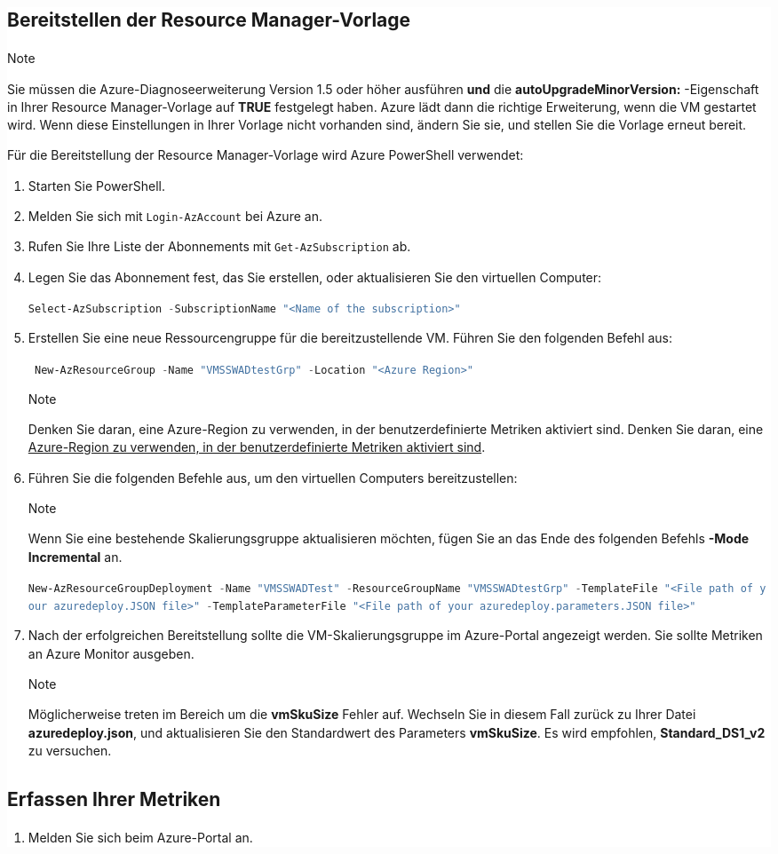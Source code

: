 ## <a name="deploy-the-resource-manager-template"></a>Bereitstellen der Resource Manager-Vorlage 

> [!NOTE]  
> Sie müssen die Azure-Diagnoseerweiterung Version 1.5 oder höher ausführen **und** die **autoUpgradeMinorVersion:** -Eigenschaft in Ihrer Resource Manager-Vorlage auf **TRUE** festgelegt haben. Azure lädt dann die richtige Erweiterung, wenn die VM gestartet wird. Wenn diese Einstellungen in Ihrer Vorlage nicht vorhanden sind, ändern Sie sie, und stellen Sie die Vorlage erneut bereit. 


Für die Bereitstellung der Resource Manager-Vorlage wird Azure PowerShell verwendet:  

1. Starten Sie PowerShell. 
1. Melden Sie sich mit `Login-AzAccount` bei Azure an.
1. Rufen Sie Ihre Liste der Abonnements mit `Get-AzSubscription` ab.
1. Legen Sie das Abonnement fest, das Sie erstellen, oder aktualisieren Sie den virtuellen Computer: 

   ```powershell
   Select-AzSubscription -SubscriptionName "<Name of the subscription>" 
   ```
1. Erstellen Sie eine neue Ressourcengruppe für die bereitzustellende VM. Führen Sie den folgenden Befehl aus: 

   ```powershell
    New-AzResourceGroup -Name "VMSSWADtestGrp" -Location "<Azure Region>" 
   ```

   > [!NOTE]  
   > Denken Sie daran, eine Azure-Region zu verwenden, in der benutzerdefinierte Metriken aktiviert sind. Denken Sie daran, eine [Azure-Region zu verwenden, in der benutzerdefinierte Metriken aktiviert sind](./metrics-custom-overview.md#supported-regions).
 
1. Führen Sie die folgenden Befehle aus, um den virtuellen Computers bereitzustellen:  

   > [!NOTE]  
   > Wenn Sie eine bestehende Skalierungsgruppe aktualisieren möchten, fügen Sie an das Ende des folgenden Befehls **-Mode Incremental** an. 
 
   ```powershell
   New-AzResourceGroupDeployment -Name "VMSSWADTest" -ResourceGroupName "VMSSWADtestGrp" -TemplateFile "<File path of your azuredeploy.JSON file>" -TemplateParameterFile "<File path of your azuredeploy.parameters.JSON file>"  
   ```

1. Nach der erfolgreichen Bereitstellung sollte die VM-Skalierungsgruppe im Azure-Portal angezeigt werden. Sie sollte Metriken an Azure Monitor ausgeben. 

   > [!NOTE]  
   > Möglicherweise treten im Bereich um die **vmSkuSize** Fehler auf. Wechseln Sie in diesem Fall zurück zu Ihrer Datei **azuredeploy.json**, und aktualisieren Sie den Standardwert des Parameters **vmSkuSize**. Es wird empfohlen, **Standard_DS1_v2** zu versuchen. 


## <a name="chart-your-metrics"></a>Erfassen Ihrer Metriken 

1. Melden Sie sich beim Azure-Portal an. 
